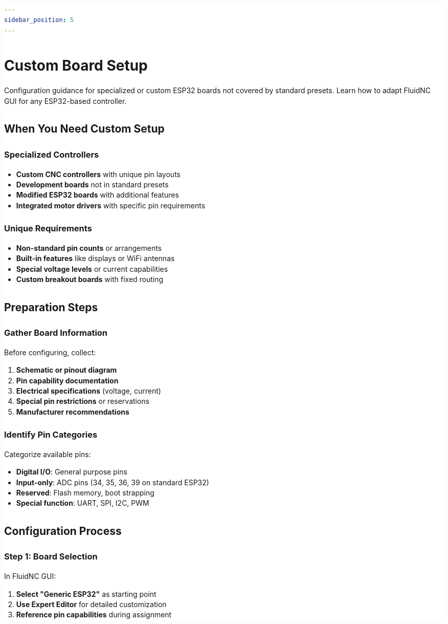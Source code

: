 ```yaml
---
sidebar_position: 5
---
```


# Custom Board Setup

Configuration guidance for specialized or custom ESP32 boards not covered by standard presets. Learn how to adapt FluidNC GUI for any ESP32-based controller.

## When You Need Custom Setup

### Specialized Controllers
- **Custom CNC controllers** with unique pin layouts
- **Development boards** not in standard presets
- **Modified ESP32 boards** with additional features
- **Integrated motor drivers** with specific pin requirements

### Unique Requirements
- **Non-standard pin counts** or arrangements
- **Built-in features** like displays or WiFi antennas
- **Special voltage levels** or current capabilities
- **Custom breakout boards** with fixed routing

## Preparation Steps

### Gather Board Information
Before configuring, collect:
1. **Schematic or pinout diagram**
2. **Pin capability documentation**
3. **Electrical specifications** (voltage, current)
4. **Special pin restrictions** or reservations
5. **Manufacturer recommendations**

### Identify Pin Categories
Categorize available pins:
- **Digital I/O**: General purpose pins
- **Input-only**: ADC pins (34, 35, 36, 39 on standard ESP32)
- **Reserved**: Flash memory, boot strapping
- **Special function**: UART, SPI, I2C, PWM

## Configuration Process

### Step 1: Board Selection
In FluidNC GUI:
1. **Select "Generic ESP32"** as starting point
2. **Use Expert Editor** for detailed customization
3. **Reference pin capabilities** during assignment

